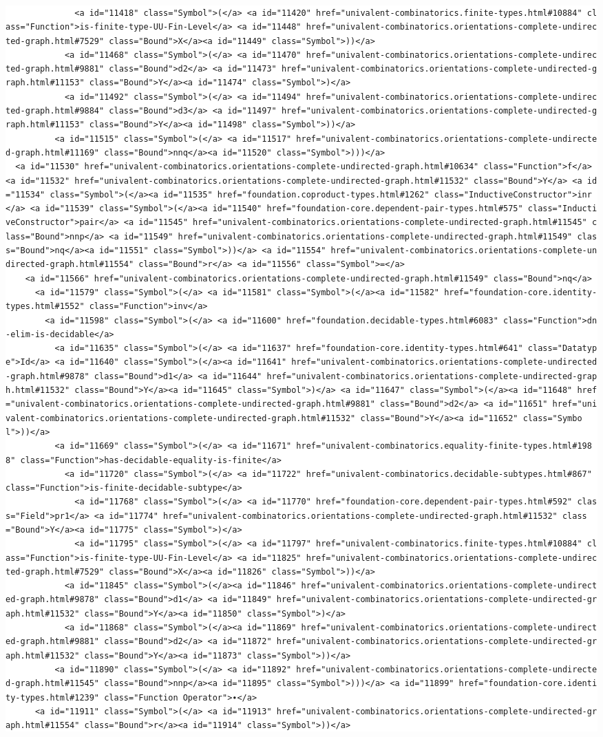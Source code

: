                   <a id="11418" class="Symbol">(</a> <a id="11420" href="univalent-combinatorics.finite-types.html#10884" class="Function">is-finite-type-UU-Fin-Level</a> <a id="11448" href="univalent-combinatorics.orientations-complete-undirected-graph.html#7529" class="Bound">X</a><a id="11449" class="Symbol">))</a>
                <a id="11468" class="Symbol">(</a> <a id="11470" href="univalent-combinatorics.orientations-complete-undirected-graph.html#9881" class="Bound">d2</a> <a id="11473" href="univalent-combinatorics.orientations-complete-undirected-graph.html#11153" class="Bound">Y</a><a id="11474" class="Symbol">)</a>
                <a id="11492" class="Symbol">(</a> <a id="11494" href="univalent-combinatorics.orientations-complete-undirected-graph.html#9884" class="Bound">d3</a> <a id="11497" href="univalent-combinatorics.orientations-complete-undirected-graph.html#11153" class="Bound">Y</a><a id="11498" class="Symbol">))</a>
              <a id="11515" class="Symbol">(</a> <a id="11517" href="univalent-combinatorics.orientations-complete-undirected-graph.html#11169" class="Bound">nnq</a><a id="11520" class="Symbol">)))</a>
      <a id="11530" href="univalent-combinatorics.orientations-complete-undirected-graph.html#10634" class="Function">f</a> <a id="11532" href="univalent-combinatorics.orientations-complete-undirected-graph.html#11532" class="Bound">Y</a> <a id="11534" class="Symbol">(</a><a id="11535" href="foundation.coproduct-types.html#1262" class="InductiveConstructor">inr</a> <a id="11539" class="Symbol">(</a><a id="11540" href="foundation-core.dependent-pair-types.html#575" class="InductiveConstructor">pair</a> <a id="11545" href="univalent-combinatorics.orientations-complete-undirected-graph.html#11545" class="Bound">nnp</a> <a id="11549" href="univalent-combinatorics.orientations-complete-undirected-graph.html#11549" class="Bound">nq</a><a id="11551" class="Symbol">))</a> <a id="11554" href="univalent-combinatorics.orientations-complete-undirected-graph.html#11554" class="Bound">r</a> <a id="11556" class="Symbol">=</a>
        <a id="11566" href="univalent-combinatorics.orientations-complete-undirected-graph.html#11549" class="Bound">nq</a>
          <a id="11579" class="Symbol">(</a> <a id="11581" class="Symbol">(</a><a id="11582" href="foundation-core.identity-types.html#1552" class="Function">inv</a>
            <a id="11598" class="Symbol">(</a> <a id="11600" href="foundation.decidable-types.html#6083" class="Function">dn-elim-is-decidable</a>
              <a id="11635" class="Symbol">(</a> <a id="11637" href="foundation-core.identity-types.html#641" class="Datatype">Id</a> <a id="11640" class="Symbol">(</a><a id="11641" href="univalent-combinatorics.orientations-complete-undirected-graph.html#9878" class="Bound">d1</a> <a id="11644" href="univalent-combinatorics.orientations-complete-undirected-graph.html#11532" class="Bound">Y</a><a id="11645" class="Symbol">)</a> <a id="11647" class="Symbol">(</a><a id="11648" href="univalent-combinatorics.orientations-complete-undirected-graph.html#9881" class="Bound">d2</a> <a id="11651" href="univalent-combinatorics.orientations-complete-undirected-graph.html#11532" class="Bound">Y</a><a id="11652" class="Symbol">))</a>
              <a id="11669" class="Symbol">(</a> <a id="11671" href="univalent-combinatorics.equality-finite-types.html#1988" class="Function">has-decidable-equality-is-finite</a>
                <a id="11720" class="Symbol">(</a> <a id="11722" href="univalent-combinatorics.decidable-subtypes.html#867" class="Function">is-finite-decidable-subtype</a>
                  <a id="11768" class="Symbol">(</a> <a id="11770" href="foundation-core.dependent-pair-types.html#592" class="Field">pr1</a> <a id="11774" href="univalent-combinatorics.orientations-complete-undirected-graph.html#11532" class="Bound">Y</a><a id="11775" class="Symbol">)</a>
                  <a id="11795" class="Symbol">(</a> <a id="11797" href="univalent-combinatorics.finite-types.html#10884" class="Function">is-finite-type-UU-Fin-Level</a> <a id="11825" href="univalent-combinatorics.orientations-complete-undirected-graph.html#7529" class="Bound">X</a><a id="11826" class="Symbol">))</a>
                <a id="11845" class="Symbol">(</a><a id="11846" href="univalent-combinatorics.orientations-complete-undirected-graph.html#9878" class="Bound">d1</a> <a id="11849" href="univalent-combinatorics.orientations-complete-undirected-graph.html#11532" class="Bound">Y</a><a id="11850" class="Symbol">)</a>
                <a id="11868" class="Symbol">(</a><a id="11869" href="univalent-combinatorics.orientations-complete-undirected-graph.html#9881" class="Bound">d2</a> <a id="11872" href="univalent-combinatorics.orientations-complete-undirected-graph.html#11532" class="Bound">Y</a><a id="11873" class="Symbol">))</a>
              <a id="11890" class="Symbol">(</a> <a id="11892" href="univalent-combinatorics.orientations-complete-undirected-graph.html#11545" class="Bound">nnp</a><a id="11895" class="Symbol">)))</a> <a id="11899" href="foundation-core.identity-types.html#1239" class="Function Operator">∙</a>
          <a id="11911" class="Symbol">(</a> <a id="11913" href="univalent-combinatorics.orientations-complete-undirected-graph.html#11554" class="Bound">r</a><a id="11914" class="Symbol">))</a>